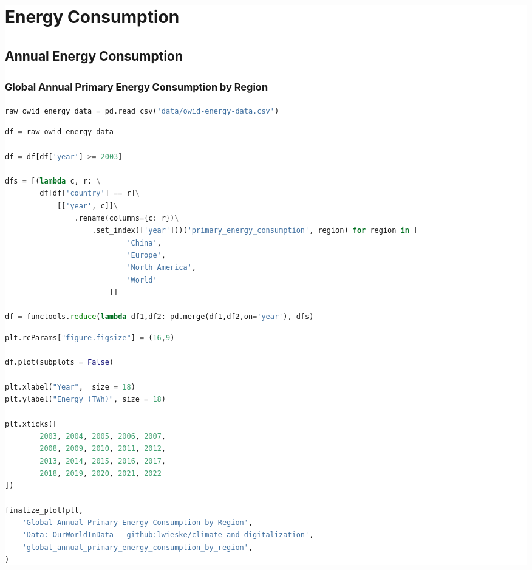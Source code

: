 

# Energy Consumption

## Annual Energy Consumption

### Global Annual Primary Energy Consumption by Region


```python
raw_owid_energy_data = pd.read_csv('data/owid-energy-data.csv')
```


```python
df = raw_owid_energy_data

df = df[df['year'] >= 2003]

dfs = [(lambda c, r: \
        df[df['country'] == r]\
            [['year', c]]\
                .rename(columns={c: r})\
                    .set_index(['year']))('primary_energy_consumption', region) for region in [
                            'China',
                            'Europe',
                            'North America',
                            'World'
                        ]]

df = functools.reduce(lambda df1,df2: pd.merge(df1,df2,on='year'), dfs)
```


```python
plt.rcParams["figure.figsize"] = (16,9)

df.plot(subplots = False)

plt.xlabel("Year",  size = 18)
plt.ylabel("Energy (TWh)", size = 18)

plt.xticks([
        2003, 2004, 2005, 2006, 2007,
        2008, 2009, 2010, 2011, 2012,
        2013, 2014, 2015, 2016, 2017,
        2018, 2019, 2020, 2021, 2022
])

finalize_plot(plt,
    'Global Annual Primary Energy Consumption by Region',
    'Data: OurWorldInData   github:lwieske/climate-and-digitalization',
    'global_annual_primary_energy_consumption_by_region',
)
```
